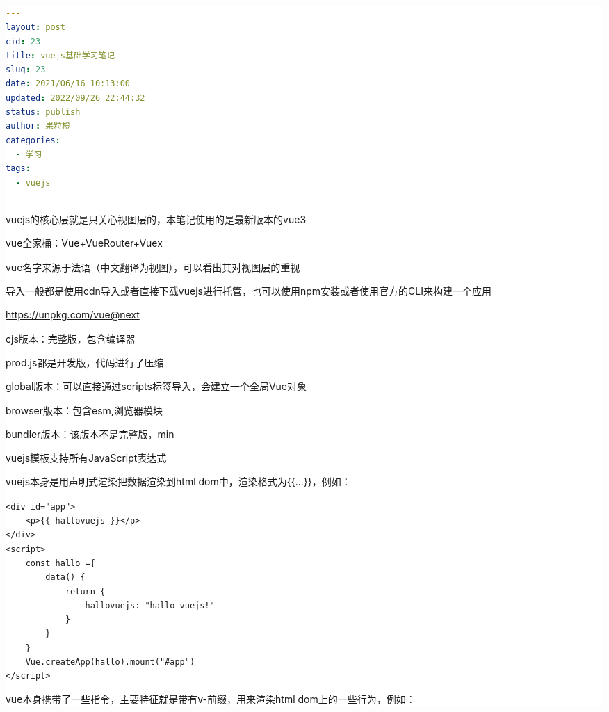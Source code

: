 ```yaml
---
layout: post
cid: 23
title: vuejs基础学习笔记
slug: 23
date: 2021/06/16 10:13:00
updated: 2022/09/26 22:44:32
status: publish
author: 果粒橙
categories: 
  - 学习
tags: 
  - vuejs
---
```



vuejs的核心层就是只关心视图层的，本笔记使用的是最新版本的vue3

vue全家桶：Vue+VueRouter+Vuex

vue名字来源于法语（中文翻译为视图），可以看出其对视图层的重视

导入一般都是使用cdn导入或者直接下载vuejs进行托管，也可以使用npm安装或者使用官方的CLI来构建一个应用

https://unpkg.com/vue@next


cjs版本：完整版，包含编译器

prod.js都是开发版，代码进行了压缩

global版本：可以直接通过scripts标签导入，会建立一个全局Vue对象

browser版本：包含esm,浏览器模块

bundler版本：该版本不是完整版，min

vuejs模板支持所有JavaScript表达式

vuejs本身是用声明式渲染把数据渲染到html dom中，渲染格式为{{...}}，例如：

    <div id="app">
        <p>{{ hallovuejs }}</p>
    </div>
    <script>
        const hallo ={
            data() {
                return {
                    hallovuejs: "hallo vuejs!"
                }
            }
        }
        Vue.createApp(hallo).mount("#app")
    </script>

vue本身携带了一些指令，主要特征就是带有v-前缀，用来渲染html dom上的一些行为，例如：
